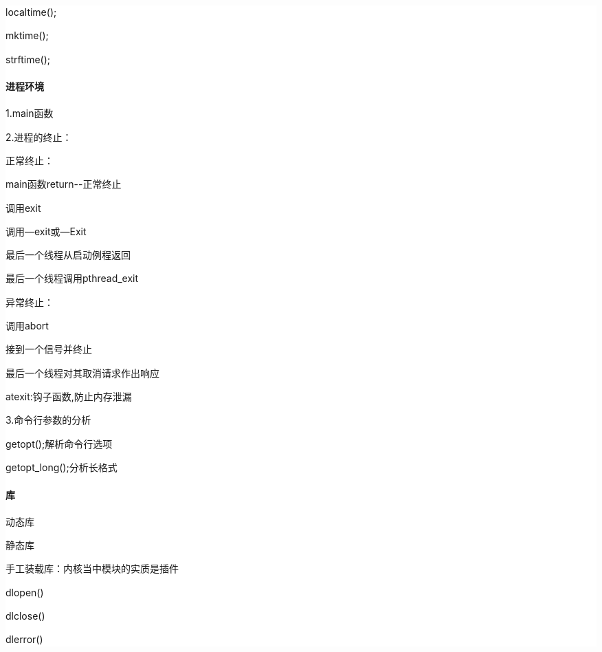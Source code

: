 localtime();

mktime();

strftime();

#### 进程环境

1.main函数

2.进程的终止：

正常终止：

main函数return--正常终止

调用exit

调用—exit或—Exit

最后一个线程从启动例程返回

最后一个线程调用pthread_exit

异常终止：

调用abort

接到一个信号并终止

最后一个线程对其取消请求作出响应

atexit:钩子函数,防止内存泄漏

3.命令行参数的分析

getopt();解析命令行选项

getopt_long();分析长格式

#### 库

动态库

静态库

手工装载库：内核当中模块的实质是插件

dlopen()

dlclose()

dlerror()